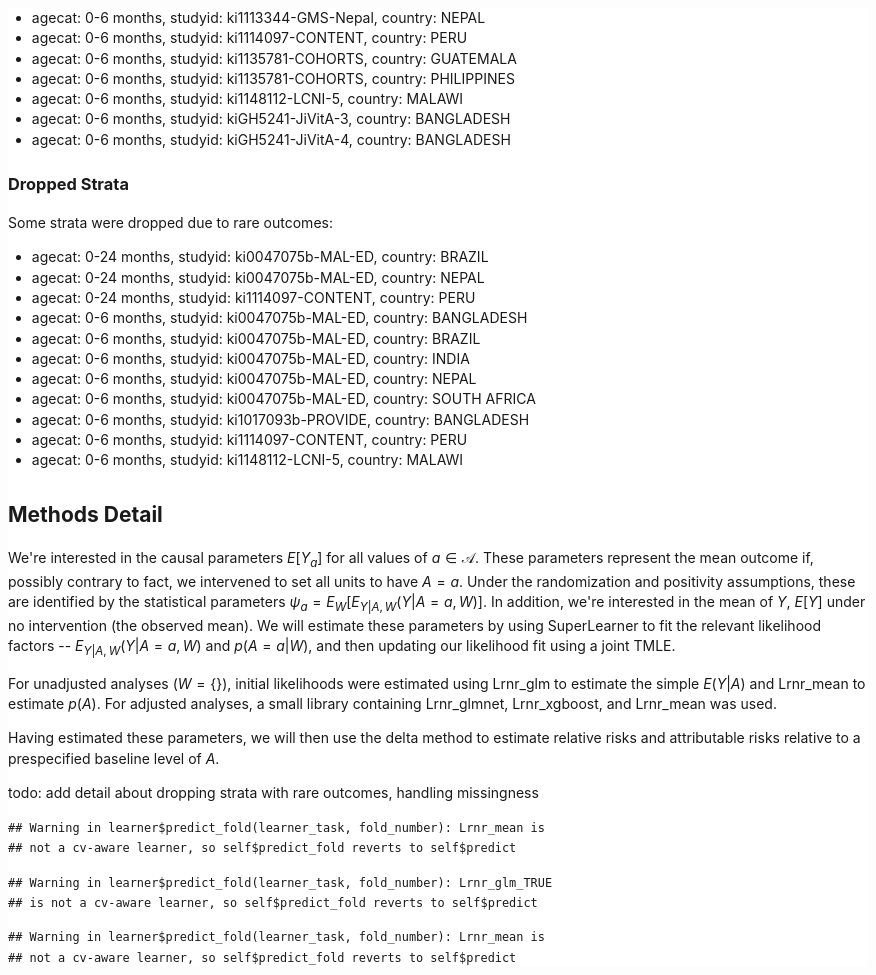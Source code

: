 * agecat: 0-6 months, studyid: ki1113344-GMS-Nepal, country: NEPAL
* agecat: 0-6 months, studyid: ki1114097-CONTENT, country: PERU
* agecat: 0-6 months, studyid: ki1135781-COHORTS, country: GUATEMALA
* agecat: 0-6 months, studyid: ki1135781-COHORTS, country: PHILIPPINES
* agecat: 0-6 months, studyid: ki1148112-LCNI-5, country: MALAWI
* agecat: 0-6 months, studyid: kiGH5241-JiVitA-3, country: BANGLADESH
* agecat: 0-6 months, studyid: kiGH5241-JiVitA-4, country: BANGLADESH

### Dropped Strata

Some strata were dropped due to rare outcomes:

* agecat: 0-24 months, studyid: ki0047075b-MAL-ED, country: BRAZIL
* agecat: 0-24 months, studyid: ki0047075b-MAL-ED, country: NEPAL
* agecat: 0-24 months, studyid: ki1114097-CONTENT, country: PERU
* agecat: 0-6 months, studyid: ki0047075b-MAL-ED, country: BANGLADESH
* agecat: 0-6 months, studyid: ki0047075b-MAL-ED, country: BRAZIL
* agecat: 0-6 months, studyid: ki0047075b-MAL-ED, country: INDIA
* agecat: 0-6 months, studyid: ki0047075b-MAL-ED, country: NEPAL
* agecat: 0-6 months, studyid: ki0047075b-MAL-ED, country: SOUTH AFRICA
* agecat: 0-6 months, studyid: ki1017093b-PROVIDE, country: BANGLADESH
* agecat: 0-6 months, studyid: ki1114097-CONTENT, country: PERU
* agecat: 0-6 months, studyid: ki1148112-LCNI-5, country: MALAWI

## Methods Detail

We're interested in the causal parameters $E[Y_a]$ for all values of $a \in \mathcal{A}$. These parameters represent the mean outcome if, possibly contrary to fact, we intervened to set all units to have $A=a$. Under the randomization and positivity assumptions, these are identified by the statistical parameters $\psi_a=E_W[E_{Y|A,W}(Y|A=a,W)]$.  In addition, we're interested in the mean of $Y$, $E[Y]$ under no intervention (the observed mean). We will estimate these parameters by using SuperLearner to fit the relevant likelihood factors -- $E_{Y|A,W}(Y|A=a,W)$ and $p(A=a|W)$, and then updating our likelihood fit using a joint TMLE.

For unadjusted analyses ($W=\{\}$), initial likelihoods were estimated using Lrnr_glm to estimate the simple $E(Y|A)$ and Lrnr_mean to estimate $p(A)$. For adjusted analyses, a small library containing Lrnr_glmnet, Lrnr_xgboost, and Lrnr_mean was used.

Having estimated these parameters, we will then use the delta method to estimate relative risks and attributable risks relative to a prespecified baseline level of $A$.

todo: add detail about dropping strata with rare outcomes, handling missingness



```
## Warning in learner$predict_fold(learner_task, fold_number): Lrnr_mean is
## not a cv-aware learner, so self$predict_fold reverts to self$predict
```

```
## Warning in learner$predict_fold(learner_task, fold_number): Lrnr_glm_TRUE
## is not a cv-aware learner, so self$predict_fold reverts to self$predict
```

```
## Warning in learner$predict_fold(learner_task, fold_number): Lrnr_mean is
## not a cv-aware learner, so self$predict_fold reverts to self$predict
```
